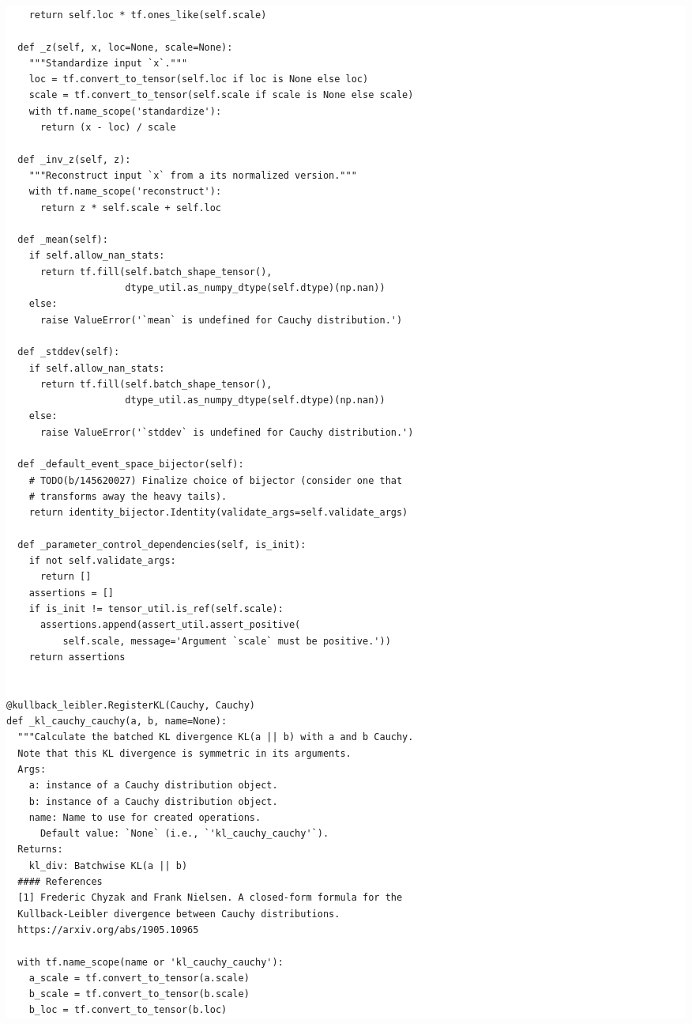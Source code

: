 ```
    return self.loc * tf.ones_like(self.scale)

  def _z(self, x, loc=None, scale=None):
    """Standardize input `x`."""
    loc = tf.convert_to_tensor(self.loc if loc is None else loc)
    scale = tf.convert_to_tensor(self.scale if scale is None else scale)
    with tf.name_scope('standardize'):
      return (x - loc) / scale

  def _inv_z(self, z):
    """Reconstruct input `x` from a its normalized version."""
    with tf.name_scope('reconstruct'):
      return z * self.scale + self.loc

  def _mean(self):
    if self.allow_nan_stats:
      return tf.fill(self.batch_shape_tensor(),
                     dtype_util.as_numpy_dtype(self.dtype)(np.nan))
    else:
      raise ValueError('`mean` is undefined for Cauchy distribution.')

  def _stddev(self):
    if self.allow_nan_stats:
      return tf.fill(self.batch_shape_tensor(),
                     dtype_util.as_numpy_dtype(self.dtype)(np.nan))
    else:
      raise ValueError('`stddev` is undefined for Cauchy distribution.')

  def _default_event_space_bijector(self):
    # TODO(b/145620027) Finalize choice of bijector (consider one that
    # transforms away the heavy tails).
    return identity_bijector.Identity(validate_args=self.validate_args)

  def _parameter_control_dependencies(self, is_init):
    if not self.validate_args:
      return []
    assertions = []
    if is_init != tensor_util.is_ref(self.scale):
      assertions.append(assert_util.assert_positive(
          self.scale, message='Argument `scale` must be positive.'))
    return assertions


@kullback_leibler.RegisterKL(Cauchy, Cauchy)
def _kl_cauchy_cauchy(a, b, name=None):
  """Calculate the batched KL divergence KL(a || b) with a and b Cauchy.
  Note that this KL divergence is symmetric in its arguments.
  Args:
    a: instance of a Cauchy distribution object.
    b: instance of a Cauchy distribution object.
    name: Name to use for created operations.
      Default value: `None` (i.e., `'kl_cauchy_cauchy'`).
  Returns:
    kl_div: Batchwise KL(a || b)
  #### References
  [1] Frederic Chyzak and Frank Nielsen. A closed-form formula for the
  Kullback-Leibler divergence between Cauchy distributions.
  https://arxiv.org/abs/1905.10965
  
  with tf.name_scope(name or 'kl_cauchy_cauchy'):
    a_scale = tf.convert_to_tensor(a.scale)
    b_scale = tf.convert_to_tensor(b.scale)
    b_loc = tf.convert_to_tensor(b.loc)
```